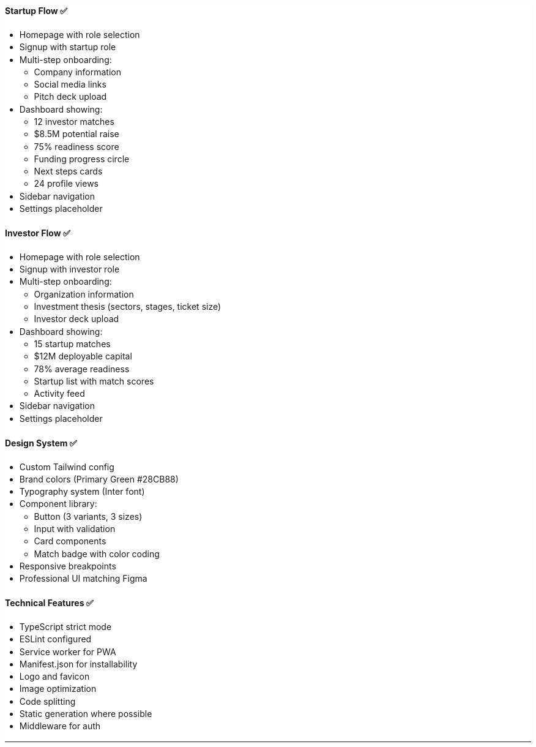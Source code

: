 #### Startup Flow ✅
- Homepage with role selection
- Signup with startup role
- Multi-step onboarding:
  - Company information
  - Social media links
  - Pitch deck upload
- Dashboard showing:
  - 12 investor matches
  - $8.5M potential raise
  - 75% readiness score
  - Funding progress circle
  - Next steps cards
  - 24 profile views
- Sidebar navigation
- Settings placeholder

#### Investor Flow ✅
- Homepage with role selection
- Signup with investor role
- Multi-step onboarding:
  - Organization information
  - Investment thesis (sectors, stages, ticket size)
  - Investor deck upload
- Dashboard showing:
  - 15 startup matches
  - $12M deployable capital
  - 78% average readiness
  - Startup list with match scores
  - Activity feed
- Sidebar navigation
- Settings placeholder

#### Design System ✅
- Custom Tailwind config
- Brand colors (Primary Green #28CB88)
- Typography system (Inter font)
- Component library:
  - Button (3 variants, 3 sizes)
  - Input with validation
  - Card components
  - Match badge with color coding
- Responsive breakpoints
- Professional UI matching Figma

#### Technical Features ✅
- TypeScript strict mode
- ESLint configured
- Service worker for PWA
- Manifest.json for installability
- Logo and favicon
- Image optimization
- Code splitting
- Static generation where possible
- Middleware for auth

---